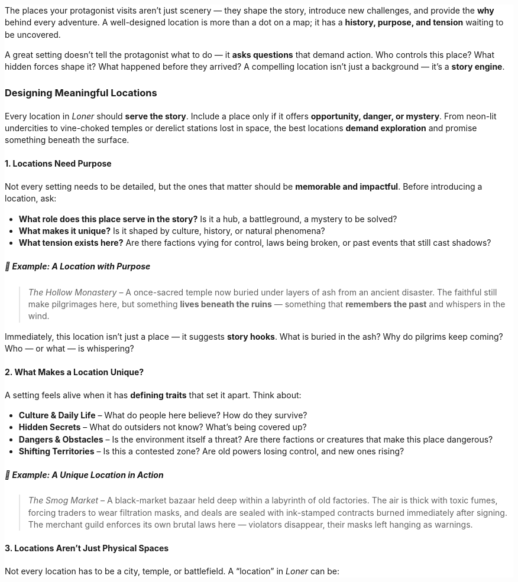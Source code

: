 The places your protagonist visits aren’t just scenery — they shape the story, introduce new challenges, and provide the **why** behind every adventure. A well-designed location is more than a dot on a map; it has a **history, purpose, and tension** waiting to be uncovered.

A great setting doesn’t tell the protagonist what to do — it **asks questions** that demand action. Who controls this place? What hidden forces shape it? What happened before they arrived? A compelling location isn’t just a background — it’s a **story engine**.

### Designing Meaningful Locations

Every location in *Loner* should **serve the story**. Include a place only if it offers **opportunity, danger, or mystery**. From neon-lit undercities to vine-choked temples or derelict stations lost in space, the best locations **demand exploration** and promise something beneath the surface.

#### 1\. Locations Need Purpose

Not every setting needs to be detailed, but the ones that matter should be **memorable and impactful**. Before introducing a location, ask:

- **What role does this place serve in the story?** Is it a hub, a battleground, a mystery to be solved?  
- **What makes it unique?** Is it shaped by culture, history, or natural phenomena?  
- **What tension exists here?** Are there factions vying for control, laws being broken, or past events that still cast shadows?

##### 📌 Example: A Location with Purpose

> *The Hollow Monastery* – A once-sacred temple now buried under layers of ash from an ancient disaster. The faithful still make pilgrimages here, but something **lives beneath the ruins** — something that **remembers the past** and whispers in the wind.

Immediately, this location isn’t just a place — it suggests **story hooks**. What is buried in the ash? Why do pilgrims keep coming? Who — or what — is whispering?

#### 2\. What Makes a Location Unique?

A setting feels alive when it has **defining traits** that set it apart. Think about:

- **Culture & Daily Life** – What do people here believe? How do they survive?  
- **Hidden Secrets** – What do outsiders not know? What’s being covered up?  
- **Dangers & Obstacles** – Is the environment itself a threat? Are there factions or creatures that make this place dangerous?  
- **Shifting Territories** – Is this a contested zone? Are old powers losing control, and new ones rising?

##### 📌 Example: A Unique Location in Action

> *The Smog Market* – A black-market bazaar held deep within a labyrinth of old factories. The air is thick with toxic fumes, forcing traders to wear filtration masks, and deals are sealed with ink-stamped contracts burned immediately after signing. The merchant guild enforces its own brutal laws here — violators disappear, their masks left hanging as warnings.

#### 3\. Locations Aren’t Just Physical Spaces

Not every location has to be a city, temple, or battlefield. A “location” in *Loner* can be:
